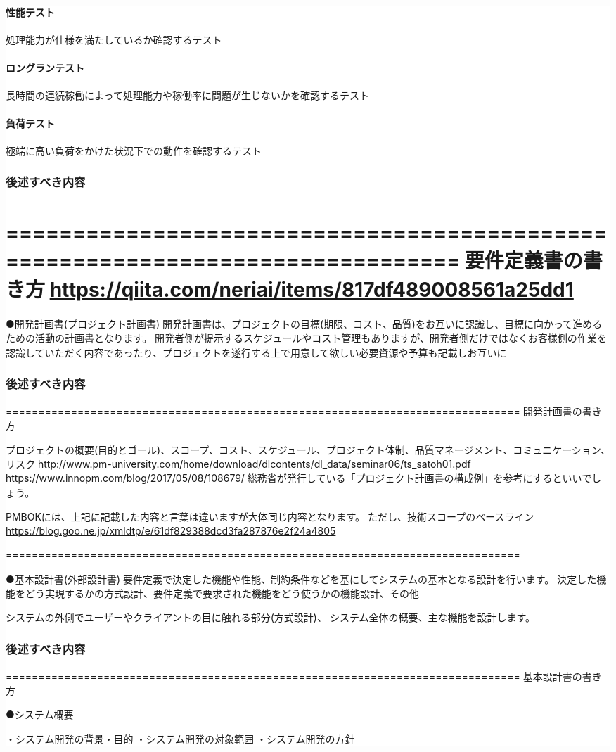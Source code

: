 #### 性能テスト

処理能力が仕様を満たしているか確認するテスト

#### ロングランテスト

長時間の連続稼働によって処理能力や稼働率に問題が生じないかを確認するテスト

#### 負荷テスト

極端に高い負荷をかけた状況下での動作を確認するテスト



### 後述すべき内容
===============================================================================
要件定義書の書き方
https://qiita.com/neriai/items/817df489008561a25dd1
===============================================================================


●開発計画書(プロジェクト計画書)
開発計画書は、プロジェクトの目標(期限、コスト、品質)をお互いに認識し、目標に向かって進めるための活動の計画書となります。
開発者側が提示するスケジュールやコスト管理もありますが、開発者側だけではなくお客様側の作業を認識していただく内容であったり、プロジェクトを遂行する上で用意して欲しい必要資源や予算も記載しお互いに


### 後述すべき内容
===============================================================================
開発計画書の書き方

プロジェクトの概要(目的とゴール)、スコープ、コスト、スケジュール、プロジェクト体制、品質マネージメント、コミュニケーション、リスク
http://www.pm-university.com/home/download/dlcontents/dl_data/seminar06/ts_satoh01.pdf
https://www.innopm.com/blog/2017/05/08/108679/
総務省が発行している「プロジェクト計画書の構成例」を参考にするといいでしょう。


PMBOKには、上記に記載した内容と言葉は違いますが大体同じ内容となります。
ただし、技術スコープのベースライン
https://blog.goo.ne.jp/xmldtp/e/61df829388dcd3fa287876e2f24a4805

===============================================================================


●基本設計書(外部設計書)
要件定義で決定した機能や性能、制約条件などを基にしてシステムの基本となる設計を行います。
決定した機能をどう実現するかの方式設計、要件定義で要求された機能をどう使うかの機能設計、その他

システムの外側でユーザーやクライアントの目に触れる部分(方式設計)、
システム全体の概要、主な機能を設計します。

### 後述すべき内容
===============================================================================
基本設計書の書き方

●システム概要

・システム開発の背景・目的
・システム開発の対象範囲
・システム開発の方針
